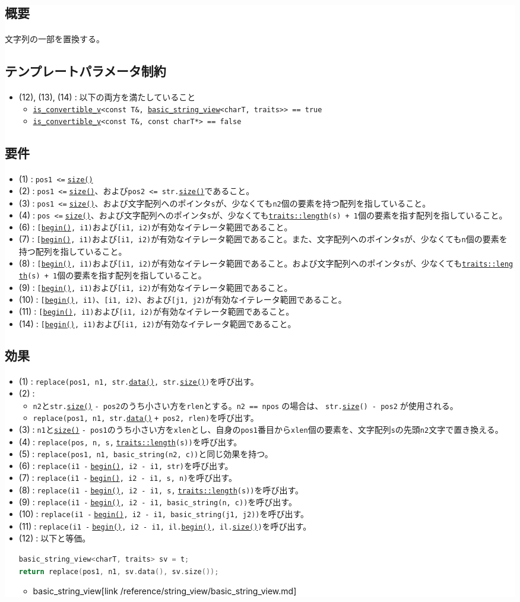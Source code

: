 ## 概要
文字列の一部を置換する。

## テンプレートパラメータ制約

- (12), (13), (14) : 以下の両方を満たしていること
    - [`is_convertible_v`](/reference/type_traits/is_convertible.md)`<const T&, `[`basic_string_view`](/reference/string_view/basic_string_view.md)`<charT, traits>> == true`
    - [`is_convertible_v`](/reference/type_traits/is_convertible.md)`<const T&, const charT*> == false`

## 要件
- (1) : `pos1 <=` [`size()`](size.md)
- (2) : `pos1 <=` [`size()`](size.md)、および`pos2 <= str.`[`size()`](size.md)であること。
- (3) : `pos1 <=` [`size()`](size.md)、および文字配列へのポインタ`s`が、少なくても`n2`個の要素を持つ配列を指していること。
- (4) : `pos <=` [`size()`](size.md)、および文字配列へのポインタ`s`が、少なくても[`traits::length`](/reference/string/char_traits/length.md)`(s) + 1`個の要素を指す配列を指していること。
- (6) : `[`[`begin()`](begin.md)`, i1)`および`[i1, i2)`が有効なイテレータ範囲であること。
- (7) : `[`[`begin()`](begin.md)`, i1)`および`[i1, i2)`が有効なイテレータ範囲であること。また、文字配列へのポインタ`s`が、少なくても`n`個の要素を持つ配列を指していること。
- (8) : `[`[`begin()`](begin.md)`, i1)`および`[i1, i2)`が有効なイテレータ範囲であること。および文字配列へのポインタ`s`が、少なくても[`traits::length`](/reference/string/char_traits/length.md)`(s) + 1`個の要素を指す配列を指していること。
- (9) : `[`[`begin()`](begin.md)`, i1)`および`[i1, i2)`が有効なイテレータ範囲であること。
- (10) : `[`[`begin()`](begin.md)`, i1)`、`[i1, i2)`、および`[j1, j2)`が有効なイテレータ範囲であること。
- (11) : `[`[`begin()`](begin.md)`, i1)`および`[i1, i2)`が有効なイテレータ範囲であること。
- (14) : `[`[`begin()`](begin.md)`, i1)`および`[i1, i2)`が有効なイテレータ範囲であること。


## 効果
- (1) : `replace(pos1, n1, str.`[`data()`](data.md)`, str.`[`size()`](size.md)`)`を呼び出す。
- (2) :
    - `n2`と`str.`[`size()`](size.md) `- pos2`のうち小さい方を`rlen`とする。`n2 == npos` の場合は、 `str.`[`size`](size.md)`() - pos2` が使用される。
    - `replace(pos1, n1, str.`[`data()`](data.md) `+ pos2, rlen)`を呼び出す。
- (3) : `n1`と[`size()`](size.md) `- pos1`のうち小さい方を`xlen`とし、自身の`pos1`番目から`xlen`個の要素を、文字配列`s`の先頭`n2`文字で置き換える。
- (4) : `replace(pos, n, s,` [`traits::length`](/reference/string/char_traits/length.md)`(s))`を呼び出す。
- (5) : `replace(pos1, n1, basic_string(n2, c))`と同じ効果を持つ。
- (6) : `replace(i1 -` [`begin()`](begin.md)`, i2 - i1, str)`を呼び出す。
- (7) : `replace(i1 -` [`begin()`](begin.md)`, i2 - i1, s, n)`を呼び出す。
- (8) : `replace(i1 -` [`begin()`](begin.md)`, i2 - i1, s,` [`traits::length`](/reference/string/char_traits.md)`(s))`を呼び出す。
- (9) : `replace(i1 -` [`begin()`](begin.md)`, i2 - i1, basic_string(n, c))`を呼び出す。
- (10) : `replace(i1 -` [`begin()`](begin.md)`, i2 - i1, basic_string(j1, j2))`を呼び出す。
- (11) : `replace(i1 -` [`begin()`](begin.md)`, i2 - i1, il.`[`begin()`](/reference/initializer_list/initializer_list/begin.md)`, il.`[`size()`](/reference/initializer_list/initializer_list/size.md)`)`を呼び出す。
- (12) : 以下と等価。
    ```cpp
    basic_string_view<charT, traits> sv = t;
    return replace(pos1, n1, sv.data(), sv.size());
    ```
    * basic_string_view[link /reference/string_view/basic_string_view.md]
